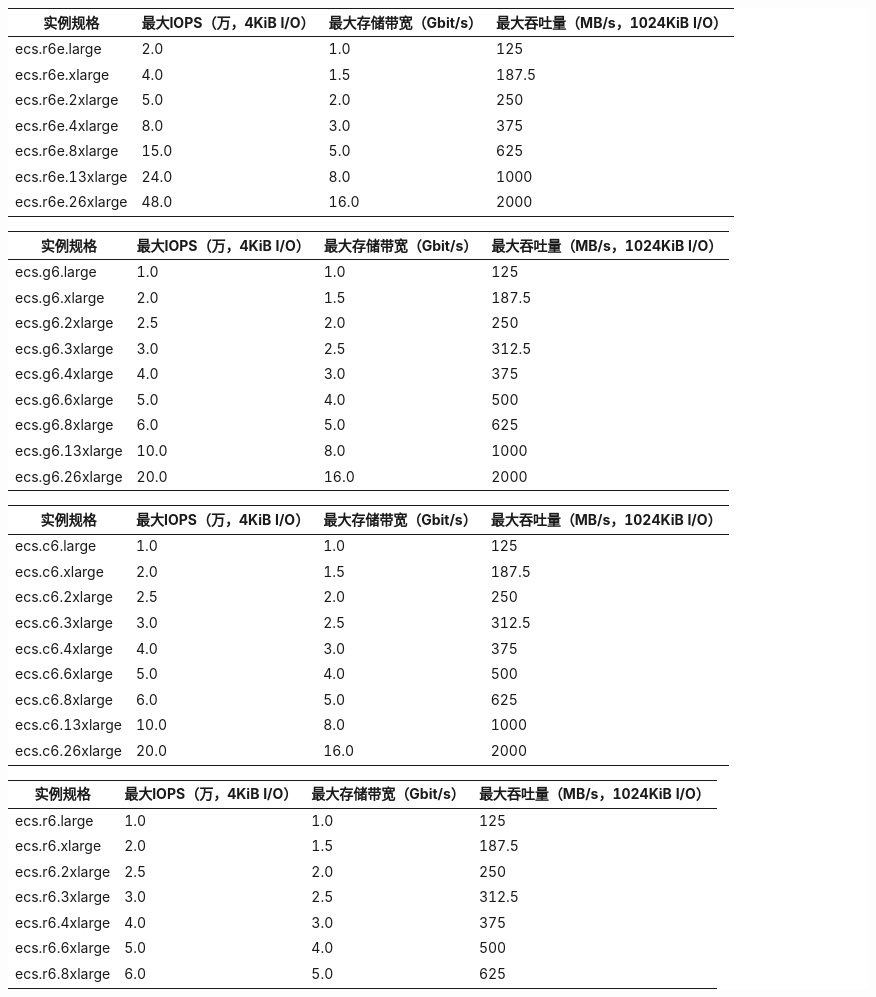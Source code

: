 |实例规格|最大IOPS（万，4KiB I/O）|最大存储带宽（Gbit/s）|最大吞吐量（MB/s，1024KiB I/O）|
|----|------------------|--------------|-----------------------|
|ecs.r6e.large|2.0|1.0|125|
|ecs.r6e.xlarge|4.0|1.5|187.5|
|ecs.r6e.2xlarge|5.0|2.0|250|
|ecs.r6e.4xlarge|8.0|3.0|375|
|ecs.r6e.8xlarge|15.0|5.0|625|
|ecs.r6e.13xlarge|24.0|8.0|1000|
|ecs.r6e.26xlarge|48.0|16.0|2000|

|实例规格|最大IOPS（万，4KiB I/O）|最大存储带宽（Gbit/s）|最大吞吐量（MB/s，1024KiB I/O）|
|----|------------------|--------------|-----------------------|
|ecs.g6.large|1.0|1.0|125|
|ecs.g6.xlarge|2.0|1.5|187.5|
|ecs.g6.2xlarge|2.5|2.0|250|
|ecs.g6.3xlarge|3.0|2.5|312.5|
|ecs.g6.4xlarge|4.0|3.0|375|
|ecs.g6.6xlarge|5.0|4.0|500|
|ecs.g6.8xlarge|6.0|5.0|625|
|ecs.g6.13xlarge|10.0|8.0|1000|
|ecs.g6.26xlarge|20.0|16.0|2000|

|实例规格|最大IOPS（万，4KiB I/O）|最大存储带宽（Gbit/s）|最大吞吐量（MB/s，1024KiB I/O）|
|----|------------------|--------------|-----------------------|
|ecs.c6.large|1.0|1.0|125|
|ecs.c6.xlarge|2.0|1.5|187.5|
|ecs.c6.2xlarge|2.5|2.0|250|
|ecs.c6.3xlarge|3.0|2.5|312.5|
|ecs.c6.4xlarge|4.0|3.0|375|
|ecs.c6.6xlarge|5.0|4.0|500|
|ecs.c6.8xlarge|6.0|5.0|625|
|ecs.c6.13xlarge|10.0|8.0|1000|
|ecs.c6.26xlarge|20.0|16.0|2000|

|实例规格|最大IOPS（万，4KiB I/O）|最大存储带宽（Gbit/s）|最大吞吐量（MB/s，1024KiB I/O）|
|----|------------------|--------------|-----------------------|
|ecs.r6.large|1.0|1.0|125|
|ecs.r6.xlarge|2.0|1.5|187.5|
|ecs.r6.2xlarge|2.5|2.0|250|
|ecs.r6.3xlarge|3.0|2.5|312.5|
|ecs.r6.4xlarge|4.0|3.0|375|
|ecs.r6.6xlarge|5.0|4.0|500|
|ecs.r6.8xlarge|6.0|5.0|625|